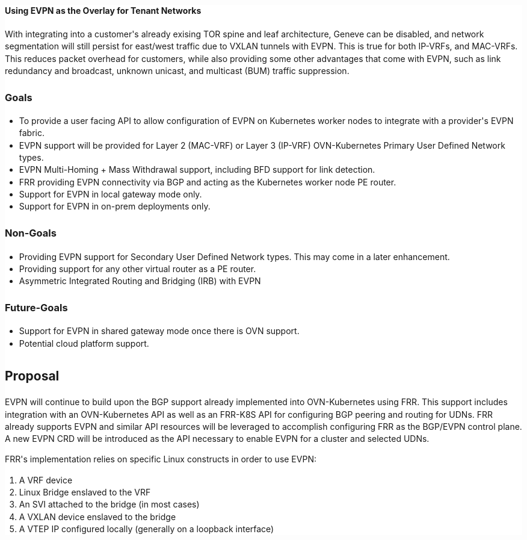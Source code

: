 #### Using EVPN as the Overlay for Tenant Networks

With integrating into a customer's already exising TOR spine and leaf architecture, Geneve can be disabled, and network
segmentation will still persist for east/west traffic due to VXLAN tunnels with EVPN. This is true for both IP-VRFs,
and  MAC-VRFs. This reduces packet overhead for customers, while also providing some other advantages that come with
EVPN, such as link redundancy and broadcast, unknown unicast, and multicast (BUM) traffic suppression.

### Goals

* To provide a user facing API to allow configuration of EVPN on Kubernetes worker nodes to integrate with a provider's
  EVPN fabric.
* EVPN support will be provided for Layer 2 (MAC-VRF) or Layer 3 (IP-VRF) OVN-Kubernetes Primary User Defined Network 
  types.
* EVPN Multi-Homing + Mass Withdrawal support, including BFD support for link detection.
* FRR providing EVPN connectivity via BGP and acting as the Kubernetes worker node PE router.
* Support for EVPN in local gateway mode only.
* Support for EVPN in on-prem deployments only.

### Non-Goals

* Providing EVPN support for Secondary User Defined Network types. This may come in a later enhancement.
* Providing support for any other virtual router as a PE router.
* Asymmetric Integrated Routing and Bridging (IRB) with EVPN

### Future-Goals

* Support for EVPN in shared gateway mode once there is OVN support.
* Potential cloud platform support.

## Proposal

EVPN will continue to build upon the BGP support already implemented into OVN-Kubernetes using FRR. This support includes
integration with an OVN-Kubernetes API as well as an FRR-K8S API for configuring BGP peering and routing for UDNs. FRR
already supports EVPN and similar API resources will be leveraged to accomplish configuring FRR as the BGP/EVPN control
plane. A new EVPN CRD will be introduced as the API necessary to enable EVPN for a cluster and selected UDNs.

FRR's implementation relies on specific Linux constructs in order to use EVPN:

1. A VRF device
2. Linux Bridge enslaved to the VRF
3. An SVI attached to the bridge (in most cases)
4. A VXLAN device enslaved to the bridge
5. A VTEP IP configured locally (generally on a loopback interface)
